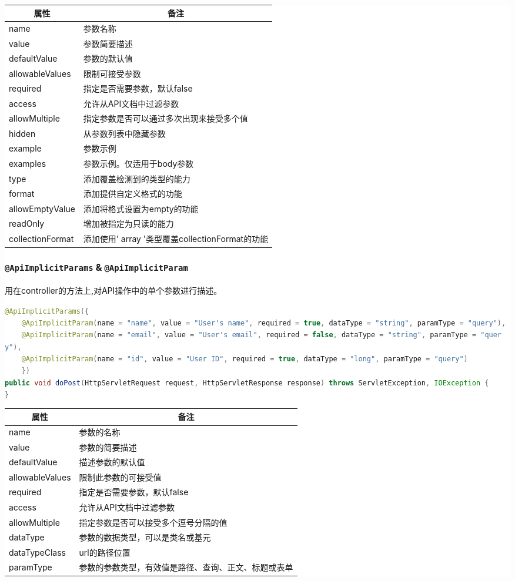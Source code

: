 |属性|备注|
|---|---|
|name   |参数名称|
|value  |参数简要描述|
|defaultValue   |参数的默认值|
|allowableValues    |限制可接受参数|
|required   |指定是否需要参数，默认false|
|access |允许从API文档中过滤参数|
|allowMultiple  |指定参数是否可以通过多次出现来接受多个值|
|hidden |从参数列表中隐藏参数|
|example    |参数示例|
|examples   |参数示例。仅适用于body参数|
|type   |添加覆盖检测到的类型的能力|
|format |添加提供自定义格式的功能|
|allowEmptyValue    |添加将格式设置为empty的功能|
|readOnly   |增加被指定为只读的能力|
|collectionFormat   |添加使用' array '类型覆盖collectionFormat的功能|

### `@ApiImplicitParams` & `@ApiImplicitParam`

用在controller的方法上,对API操作中的单个参数进行描述。

```java
@ApiImplicitParams({
    @ApiImplicitParam(name = "name", value = "User's name", required = true, dataType = "string", paramType = "query"),
    @ApiImplicitParam(name = "email", value = "User's email", required = false, dataType = "string", paramType = "query"),
    @ApiImplicitParam(name = "id", value = "User ID", required = true, dataType = "long", paramType = "query")
    })
public void doPost(HttpServletRequest request, HttpServletResponse response) throws ServletException, IOException { 
}
```

|属性|备注|
|---|---|
|name   |参数的名称|
|value  |参数的简要描述|
|defaultValue   |描述参数的默认值|
|allowableValues    |限制此参数的可接受值|
|required   |指定是否需要参数，默认false|
|access |允许从API文档中过滤参数|
|allowMultiple  |指定参数是否可以接受多个逗号分隔的值|
|dataType   |参数的数据类型，可以是类名或基元|
|dataTypeClass  |url的路径位置|
|paramType  |参数的参数类型，有效值是路径、查询、正文、标题或表单|